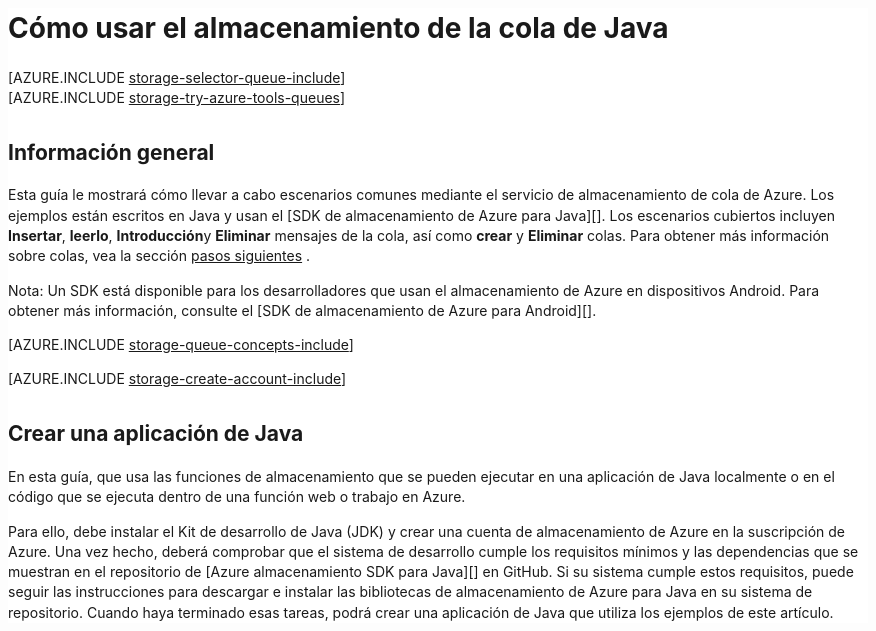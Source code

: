 <properties
    pageTitle="Cómo usar el almacenamiento de la cola de Java | Microsoft Azure"
    description="Obtenga información sobre cómo usar el servicio de cola de Azure para crear y eliminar colas, insertar, obtener y eliminar mensajes. Ejemplos escritos en Java."
    services="storage"
    documentationCenter="java"
    authors="robinsh"
    manager="carmonm"
    editor="tysonn"/>

<tags
    ms.service="storage"
    ms.workload="storage"
    ms.tgt_pltfrm="na"
    ms.devlang="Java"
    ms.topic="article"
    ms.date="08/11/2016"
    ms.author="robinsh"/>

# <a name="how-to-use-queue-storage-from-java"></a>Cómo usar el almacenamiento de la cola de Java

[AZURE.INCLUDE [storage-selector-queue-include](../../includes/storage-selector-queue-include.md)]
<br/>
[AZURE.INCLUDE [storage-try-azure-tools-queues](../../includes/storage-try-azure-tools-queues.md)]

## <a name="overview"></a>Información general

Esta guía le mostrará cómo llevar a cabo escenarios comunes mediante el servicio de almacenamiento de cola de Azure. Los ejemplos están escritos en Java y usan el [SDK de almacenamiento de Azure para Java][]. Los escenarios cubiertos incluyen **Insertar**, **leerlo**, **Introducción**y **Eliminar** mensajes de la cola, así como **crear** y **Eliminar** colas. Para obtener más información sobre colas, vea la sección [pasos siguientes](#Next-Steps) .

Nota: Un SDK está disponible para los desarrolladores que usan el almacenamiento de Azure en dispositivos Android. Para obtener más información, consulte el [SDK de almacenamiento de Azure para Android][].

[AZURE.INCLUDE [storage-queue-concepts-include](../../includes/storage-queue-concepts-include.md)]

[AZURE.INCLUDE [storage-create-account-include](../../includes/storage-create-account-include.md)]

## <a name="create-a-java-application"></a>Crear una aplicación de Java

En esta guía, que usa las funciones de almacenamiento que se pueden ejecutar en una aplicación de Java localmente o en el código que se ejecuta dentro de una función web o trabajo en Azure.

Para ello, debe instalar el Kit de desarrollo de Java (JDK) y crear una cuenta de almacenamiento de Azure en la suscripción de Azure. Una vez hecho, deberá comprobar que el sistema de desarrollo cumple los requisitos mínimos y las dependencias que se muestran en el repositorio de [Azure almacenamiento SDK para Java][] en GitHub. Si su sistema cumple estos requisitos, puede seguir las instrucciones para descargar e instalar las bibliotecas de almacenamiento de Azure para Java en su sistema de repositorio. Cuando haya terminado esas tareas, podrá crear una aplicación de Java que utiliza los ejemplos de este artículo.


[Azure SDK for Java]: http://go.microsoft.com/fwlink/?LinkID=525671
[Almacenamiento de Azure SDK de Java]: https://github.com/azure/azure-storage-java
[Almacenamiento de Azure SDK para Android]: https://github.com/azure/azure-storage-android
[Referencia SDK de cliente de almacenamiento de Azure]: http://dl.windowsazure.com/storage/javadoc/
[API de REST de servicios de almacenamiento de Azure]: https://msdn.microsoft.com/library/azure/dd179355.aspx
[Blog del equipo de almacenamiento de Azure]: http://blogs.msdn.com/b/windowsazurestorage/